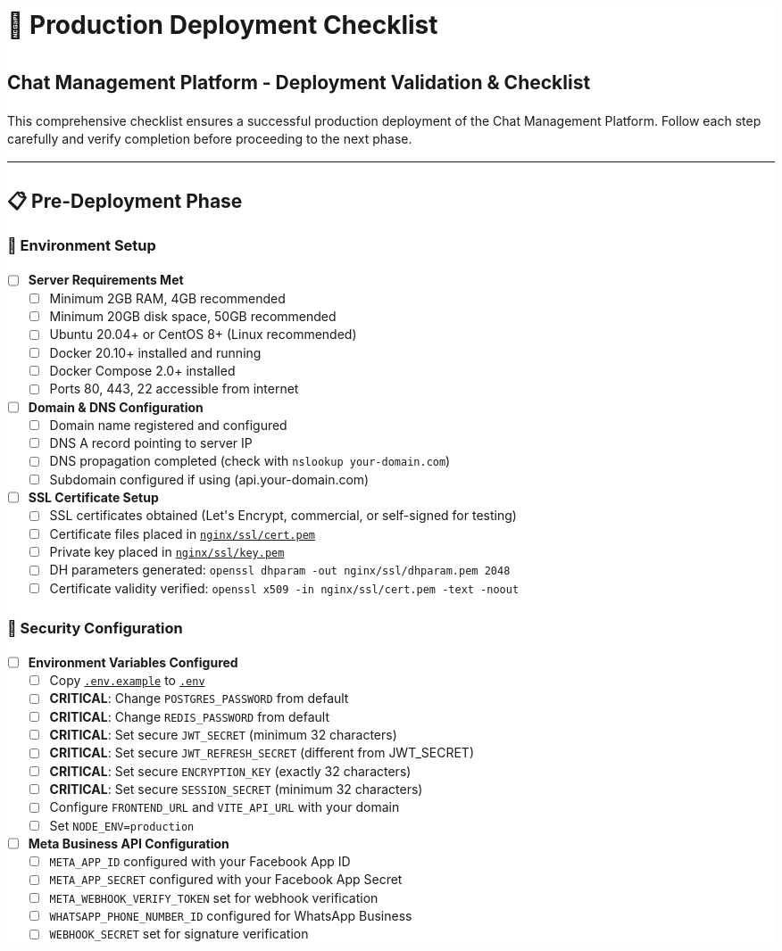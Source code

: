 # 🚀 Production Deployment Checklist

## Chat Management Platform - Deployment Validation & Checklist

This comprehensive checklist ensures a successful production deployment of the Chat Management Platform. Follow each step carefully and verify completion before proceeding to the next phase.

---

## 📋 Pre-Deployment Phase

### 🔧 Environment Setup
- [ ] **Server Requirements Met**
  - [ ] Minimum 2GB RAM, 4GB recommended
  - [ ] Minimum 20GB disk space, 50GB recommended
  - [ ] Ubuntu 20.04+ or CentOS 8+ (Linux recommended)
  - [ ] Docker 20.10+ installed and running
  - [ ] Docker Compose 2.0+ installed
  - [ ] Ports 80, 443, 22 accessible from internet

- [ ] **Domain & DNS Configuration**
  - [ ] Domain name registered and configured
  - [ ] DNS A record pointing to server IP
  - [ ] DNS propagation completed (check with `nslookup your-domain.com`)
  - [ ] Subdomain configured if using (api.your-domain.com)

- [ ] **SSL Certificate Setup**
  - [ ] SSL certificates obtained (Let's Encrypt, commercial, or self-signed for testing)
  - [ ] Certificate files placed in [`nginx/ssl/cert.pem`](nginx/ssl/cert.pem)
  - [ ] Private key placed in [`nginx/ssl/key.pem`](nginx/ssl/key.pem)
  - [ ] DH parameters generated: `openssl dhparam -out nginx/ssl/dhparam.pem 2048`
  - [ ] Certificate validity verified: `openssl x509 -in nginx/ssl/cert.pem -text -noout`

### 🔐 Security Configuration
- [ ] **Environment Variables Configured**
  - [ ] Copy [`.env.example`](.env.example) to [`.env`](.env)
  - [ ] **CRITICAL**: Change `POSTGRES_PASSWORD` from default
  - [ ] **CRITICAL**: Change `REDIS_PASSWORD` from default
  - [ ] **CRITICAL**: Set secure `JWT_SECRET` (minimum 32 characters)
  - [ ] **CRITICAL**: Set secure `JWT_REFRESH_SECRET` (different from JWT_SECRET)
  - [ ] **CRITICAL**: Set secure `ENCRYPTION_KEY` (exactly 32 characters)
  - [ ] **CRITICAL**: Set secure `SESSION_SECRET` (minimum 32 characters)
  - [ ] Configure `FRONTEND_URL` and `VITE_API_URL` with your domain
  - [ ] Set `NODE_ENV=production`

- [ ] **Meta Business API Configuration**
  - [ ] `META_APP_ID` configured with your Facebook App ID
  - [ ] `META_APP_SECRET` configured with your Facebook App Secret
  - [ ] `META_WEBHOOK_VERIFY_TOKEN` set for webhook verification
  - [ ] `WHATSAPP_PHONE_NUMBER_ID` configured for WhatsApp Business
  - [ ] `WEBHOOK_SECRET` set for signature verification
